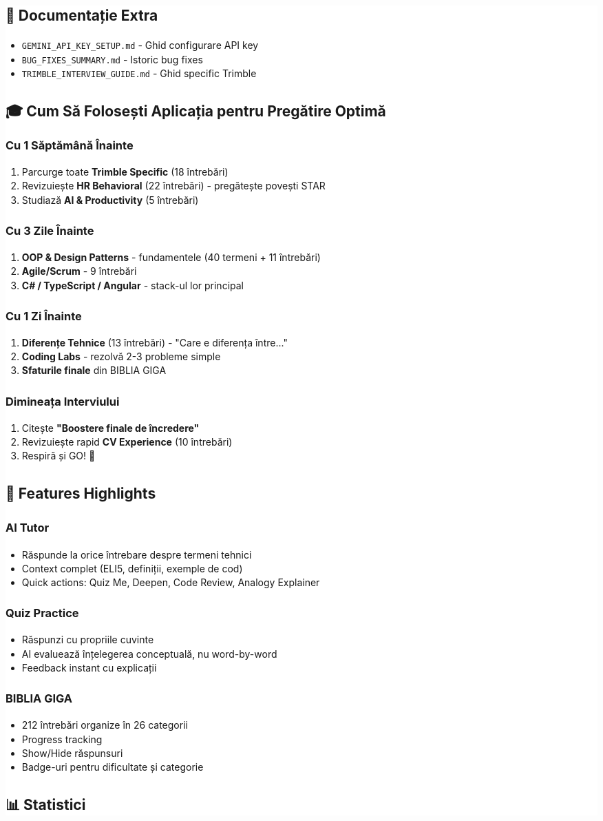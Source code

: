 ## 📖 Documentație Extra

- `GEMINI_API_KEY_SETUP.md` - Ghid configurare API key
- `BUG_FIXES_SUMMARY.md` - Istoric bug fixes
- `TRIMBLE_INTERVIEW_GUIDE.md` - Ghid specific Trimble

## 🎓 Cum Să Folosești Aplicația pentru Pregătire Optimă

### Cu 1 Săptămână Înainte
1. Parcurge toate **Trimble Specific** (18 întrebări)
2. Revizuiește **HR Behavioral** (22 întrebări) - pregătește povești STAR
3. Studiază **AI & Productivity** (5 întrebări)

### Cu 3 Zile Înainte
1. **OOP & Design Patterns** - fundamentele (40 termeni + 11 întrebări)
2. **Agile/Scrum** - 9 întrebări
3. **C# / TypeScript / Angular** - stack-ul lor principal

### Cu 1 Zi Înainte
1. **Diferențe Tehnice** (13 întrebări) - "Care e diferența între..."
2. **Coding Labs** - rezolvă 2-3 probleme simple
3. **Sfaturile finale** din BIBLIA GIGA

### Dimineața Interviului
1. Citește **"Boostere finale de încredere"**
2. Revizuiește rapid **CV Experience** (10 întrebări)
3. Respiră și GO! 💪

## 🌟 Features Highlights

### AI Tutor
- Răspunde la orice întrebare despre termeni tehnici
- Context complet (ELI5, definiții, exemple de cod)
- Quick actions: Quiz Me, Deepen, Code Review, Analogy Explainer

### Quiz Practice
- Răspunzi cu propriile cuvinte
- AI evaluează înțelegerea conceptuală, nu word-by-word
- Feedback instant cu explicații

### BIBLIA GIGA
- 212 întrebări organize în 26 categorii
- Progress tracking
- Show/Hide răspunsuri
- Badge-uri pentru dificultate și categorie

## 📊 Statistici
